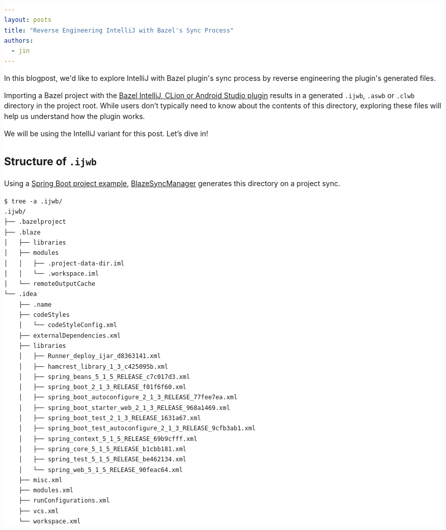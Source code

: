 ```yaml
---
layout: posts
title: "Reverse Engineering IntelliJ with Bazel's Sync Process"
authors:
  - jin
---
```


In this blogpost, we'd like to explore IntelliJ with Bazel plugin's sync process
by reverse engineering the plugin's generated files.

Importing a Bazel project with the [Bazel IntelliJ, CLion or Android Studio
plugin](https://ij.bazel.build/) results in a generated `.ijwb`, `.aswb` or
`.clwb` directory in the project root. While users don’t typically need to know
about the contents of this directory, exploring these files will help us
understand how the plugin works.

We will be using the IntelliJ variant for this post. Let’s dive in!

## Structure of `.ijwb`

Using a [Spring Boot project
example](https://github.com/bazelbuild/rules_jvm_external/tree/master/examples/spring_boot),
[BlazeSyncManager](https://github.com/bazelbuild/intellij/blob/master/base/src/com/google/idea/blaze/base/sync/BlazeSyncManager.java)
generates this directory on a project sync.

```
$ tree -a .ijwb/
.ijwb/
├── .bazelproject
├── .blaze
│   ├── libraries
│   ├── modules
│   │   ├── .project-data-dir.iml
│   │   └── .workspace.iml
│   └── remoteOutputCache
└── .idea
    ├── .name
    ├── codeStyles
    │   └── codeStyleConfig.xml
    ├── externalDependencies.xml
    ├── libraries
    │   ├── Runner_deploy_ijar_d8363141.xml
    │   ├── hamcrest_library_1_3_c425095b.xml
    │   ├── spring_beans_5_1_5_RELEASE_c7c017d3.xml
    │   ├── spring_boot_2_1_3_RELEASE_f01f6f60.xml
    │   ├── spring_boot_autoconfigure_2_1_3_RELEASE_77fee7ea.xml
    │   ├── spring_boot_starter_web_2_1_3_RELEASE_968a1469.xml
    │   ├── spring_boot_test_2_1_3_RELEASE_1631a67.xml
    │   ├── spring_boot_test_autoconfigure_2_1_3_RELEASE_9cfb3ab1.xml
    │   ├── spring_context_5_1_5_RELEASE_69b9cfff.xml
    │   ├── spring_core_5_1_5_RELEASE_b1cbb181.xml
    │   ├── spring_test_5_1_5_RELEASE_be462134.xml
    │   └── spring_web_5_1_5_RELEASE_90feac64.xml
    ├── misc.xml
    ├── modules.xml
    ├── runConfigurations.xml
    ├── vcs.xml
    └── workspace.xml
```

